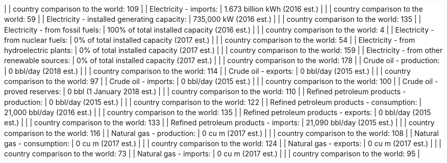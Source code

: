 | | country comparison to the world: 109 |
| Electricity - imports: | 1.673 billion kWh (2016 est.) |
| | country comparison to the world: 59 |
| Electricity - installed generating capacity: | 735,000 kW (2016 est.) |
| | country comparison to the world: 135 |
| Electricity - from fossil fuels: | 100% of total installed capacity (2016 est.) |
| | country comparison to the world: 4 |
| Electricity - from nuclear fuels: | 0% of total installed capacity (2017 est.) |
| | country comparison to the world: 54 |
| Electricity - from hydroelectric plants: | 0% of total installed capacity (2017 est.) |
| | country comparison to the world: 159 |
| Electricity - from other renewable sources: | 0% of total installed capacity (2017 est.) |
| | country comparison to the world: 178 |
| Crude oil - production: | 0 bbl/day (2018 est.) |
| | country comparison to the world: 114 |
| Crude oil - exports: | 0 bbl/day (2015 est.) |
| | country comparison to the world: 97 |
| Crude oil - imports: | 0 bbl/day (2015 est.) |
| | country comparison to the world: 100 |
| Crude oil - proved reserves: | 0 bbl (1 January 2018 est.) |
| | country comparison to the world: 110 |
| Refined petroleum products - production: | 0 bbl/day (2015 est.) |
| | country comparison to the world: 122 |
| Refined petroleum products - consumption: | 21,000 bbl/day (2016 est.) |
| | country comparison to the world: 135 |
| Refined petroleum products - exports: | 0 bbl/day (2015 est.) |
| | country comparison to the world: 133 |
| Refined petroleum products - imports: | 21,090 bbl/day (2015 est.) |
| | country comparison to the world: 116 |
| Natural gas - production: | 0 cu m (2017 est.) |
| | country comparison to the world: 108 |
| Natural gas - consumption: | 0 cu m (2017 est.) |
| | country comparison to the world: 124 |
| Natural gas - exports: | 0 cu m (2017 est.) |
| | country comparison to the world: 73 |
| Natural gas - imports: | 0 cu m (2017 est.) |
| | country comparison to the world: 95 |